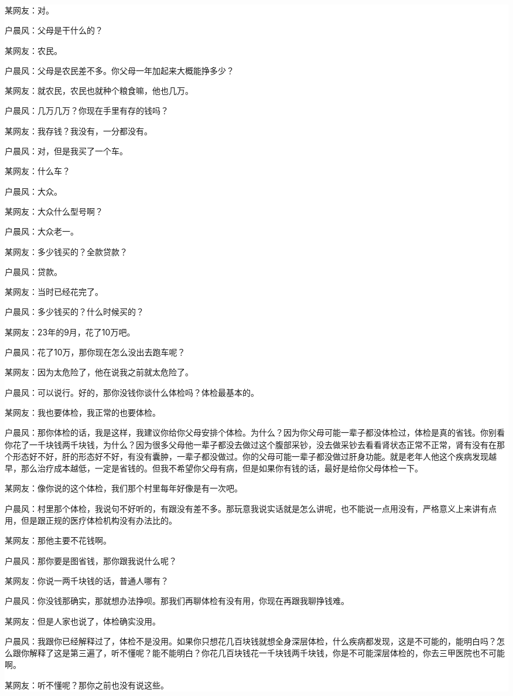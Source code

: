 某网友：对。

户晨风：父母是干什么的？

某网友：农民。

户晨风：父母是农民差不多。你父母一年加起来大概能挣多少？

某网友：就农民，农民也就种个粮食嘛，他也几万。

户晨风：几万几万？你现在手里有存的钱吗？

某网友：我存钱？我没有，一分都没有。

户晨风：对，但是我买了一个车。

某网友：什么车？

户晨风：大众。

某网友：大众什么型号啊？

户晨风：大众老一。

某网友：多少钱买的？全款贷款？

户晨风：贷款。

某网友：当时已经花完了。

户晨风：多少钱买的？什么时候买的？

某网友：23年的9月，花了10万吧。

户晨风：花了10万，那你现在怎么没出去跑车呢？

某网友：因为太危险了，他在说我之前就太危险了。

户晨风：可以说行。好的，那你没钱你谈什么体检吗？体检最基本的。

某网友：我也要体检，我正常的也要体检。

户晨风：那你体检的话，我是这样，我建议你给你父母安排个体检。为什么？因为你父母可能一辈子都没体检过，体检是真的省钱。你别看你花了一千块钱两千块钱，为什么？因为很多父母他一辈子都没去做过这个腹部采钞，没去做采钞去看看肾状态正常不正常，肾有没有在那个形态好不好，肝的形态好不好，有没有囊肿，一辈子都没做过。你的父母可能一辈子都没做过肝身功能。就是老年人他这个疾病发现越早，那么治疗成本越低，一定是省钱的。但我不希望你父母有病，但是如果你有钱的话，最好是给你父母体检一下。

某网友：像你说的这个体检，我们那个村里每年好像是有一次吧。

户晨风：村里那个体检，我说句不好听的，有跟没有差不多。那玩意我说实话就是怎么讲呢，也不能说一点用没有，严格意义上来讲有点用，但是跟正规的医疗体检机构没有办法比的。

某网友：那他主要不花钱啊。

户晨风：那你要是图省钱，那你跟我说什么呢？

某网友：你说一两千块钱的话，普通人哪有？

户晨风：你没钱那确实，那就想办法挣呗。那我们再聊体检有没有用，你现在再跟我聊挣钱难。

某网友：但是人家也说了，体检确实没用。

户晨风：我跟你已经解释过了，体检不是没用。如果你只想花几百块钱就想全身深层体检，什么疾病都发现，这是不可能的，能明白吗？怎么跟你解释了这是第三遍了，听不懂呢？能不能明白？你花几百块钱花一千块钱两千块钱，你是不可能深层体检的，你去三甲医院也不可能啊。

某网友：听不懂呢？那你之前也没有说这些。
